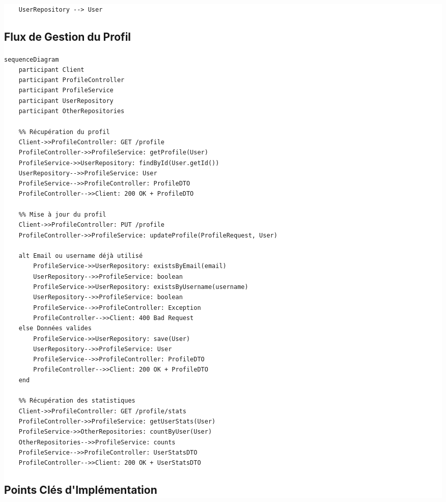 ```mermaid
    UserRepository --> User
```

## Flux de Gestion du Profil

```mermaid
sequenceDiagram
    participant Client
    participant ProfileController
    participant ProfileService
    participant UserRepository
    participant OtherRepositories
    
    %% Récupération du profil
    Client->>ProfileController: GET /profile
    ProfileController->>ProfileService: getProfile(User)
    ProfileService->>UserRepository: findById(User.getId())
    UserRepository-->>ProfileService: User
    ProfileService-->>ProfileController: ProfileDTO
    ProfileController-->>Client: 200 OK + ProfileDTO
    
    %% Mise à jour du profil
    Client->>ProfileController: PUT /profile
    ProfileController->>ProfileService: updateProfile(ProfileRequest, User)
    
    alt Email ou username déjà utilisé
        ProfileService->>UserRepository: existsByEmail(email)
        UserRepository-->>ProfileService: boolean
        ProfileService->>UserRepository: existsByUsername(username)
        UserRepository-->>ProfileService: boolean
        ProfileService-->>ProfileController: Exception
        ProfileController-->>Client: 400 Bad Request
    else Données valides
        ProfileService->>UserRepository: save(User)
        UserRepository-->>ProfileService: User
        ProfileService-->>ProfileController: ProfileDTO
        ProfileController-->>Client: 200 OK + ProfileDTO
    end
    
    %% Récupération des statistiques
    Client->>ProfileController: GET /profile/stats
    ProfileController->>ProfileService: getUserStats(User)
    ProfileService->>OtherRepositories: countByUser(User)
    OtherRepositories-->>ProfileService: counts
    ProfileService-->>ProfileController: UserStatsDTO
    ProfileController-->>Client: 200 OK + UserStatsDTO
```

## Points Clés d'Implémentation
